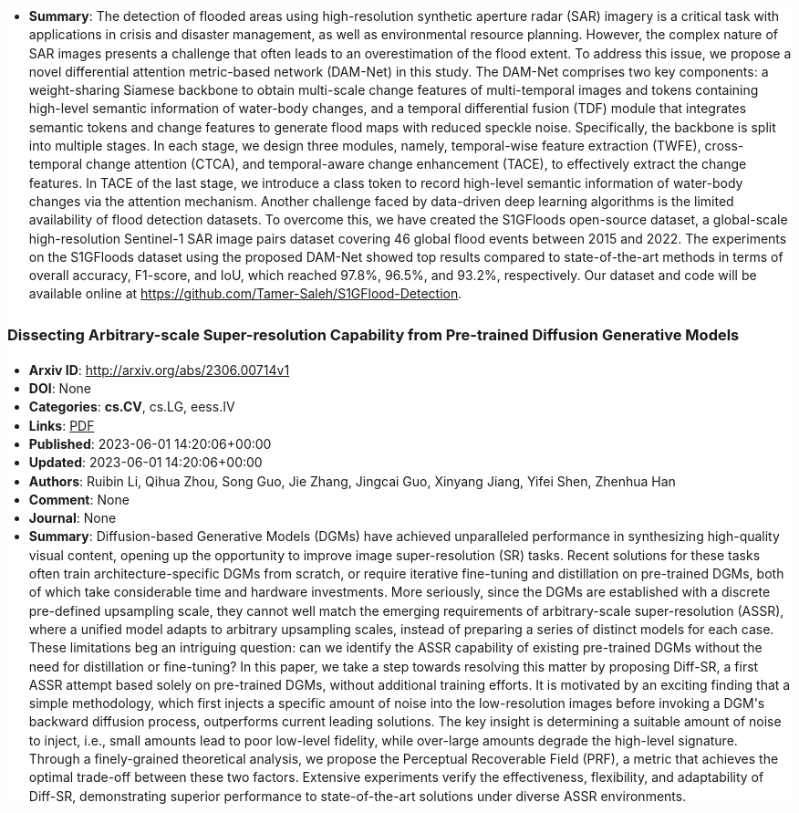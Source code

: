 - **Summary**: The detection of flooded areas using high-resolution synthetic aperture radar (SAR) imagery is a critical task with applications in crisis and disaster management, as well as environmental resource planning. However, the complex nature of SAR images presents a challenge that often leads to an overestimation of the flood extent. To address this issue, we propose a novel differential attention metric-based network (DAM-Net) in this study. The DAM-Net comprises two key components: a weight-sharing Siamese backbone to obtain multi-scale change features of multi-temporal images and tokens containing high-level semantic information of water-body changes, and a temporal differential fusion (TDF) module that integrates semantic tokens and change features to generate flood maps with reduced speckle noise. Specifically, the backbone is split into multiple stages. In each stage, we design three modules, namely, temporal-wise feature extraction (TWFE), cross-temporal change attention (CTCA), and temporal-aware change enhancement (TACE), to effectively extract the change features. In TACE of the last stage, we introduce a class token to record high-level semantic information of water-body changes via the attention mechanism. Another challenge faced by data-driven deep learning algorithms is the limited availability of flood detection datasets. To overcome this, we have created the S1GFloods open-source dataset, a global-scale high-resolution Sentinel-1 SAR image pairs dataset covering 46 global flood events between 2015 and 2022. The experiments on the S1GFloods dataset using the proposed DAM-Net showed top results compared to state-of-the-art methods in terms of overall accuracy, F1-score, and IoU, which reached 97.8%, 96.5%, and 93.2%, respectively. Our dataset and code will be available online at https://github.com/Tamer-Saleh/S1GFlood-Detection.



### Dissecting Arbitrary-scale Super-resolution Capability from Pre-trained Diffusion Generative Models
- **Arxiv ID**: http://arxiv.org/abs/2306.00714v1
- **DOI**: None
- **Categories**: **cs.CV**, cs.LG, eess.IV
- **Links**: [PDF](http://arxiv.org/pdf/2306.00714v1)
- **Published**: 2023-06-01 14:20:06+00:00
- **Updated**: 2023-06-01 14:20:06+00:00
- **Authors**: Ruibin Li, Qihua Zhou, Song Guo, Jie Zhang, Jingcai Guo, Xinyang Jiang, Yifei Shen, Zhenhua Han
- **Comment**: None
- **Journal**: None
- **Summary**: Diffusion-based Generative Models (DGMs) have achieved unparalleled performance in synthesizing high-quality visual content, opening up the opportunity to improve image super-resolution (SR) tasks. Recent solutions for these tasks often train architecture-specific DGMs from scratch, or require iterative fine-tuning and distillation on pre-trained DGMs, both of which take considerable time and hardware investments. More seriously, since the DGMs are established with a discrete pre-defined upsampling scale, they cannot well match the emerging requirements of arbitrary-scale super-resolution (ASSR), where a unified model adapts to arbitrary upsampling scales, instead of preparing a series of distinct models for each case. These limitations beg an intriguing question: can we identify the ASSR capability of existing pre-trained DGMs without the need for distillation or fine-tuning? In this paper, we take a step towards resolving this matter by proposing Diff-SR, a first ASSR attempt based solely on pre-trained DGMs, without additional training efforts. It is motivated by an exciting finding that a simple methodology, which first injects a specific amount of noise into the low-resolution images before invoking a DGM's backward diffusion process, outperforms current leading solutions. The key insight is determining a suitable amount of noise to inject, i.e., small amounts lead to poor low-level fidelity, while over-large amounts degrade the high-level signature. Through a finely-grained theoretical analysis, we propose the Perceptual Recoverable Field (PRF), a metric that achieves the optimal trade-off between these two factors. Extensive experiments verify the effectiveness, flexibility, and adaptability of Diff-SR, demonstrating superior performance to state-of-the-art solutions under diverse ASSR environments.
